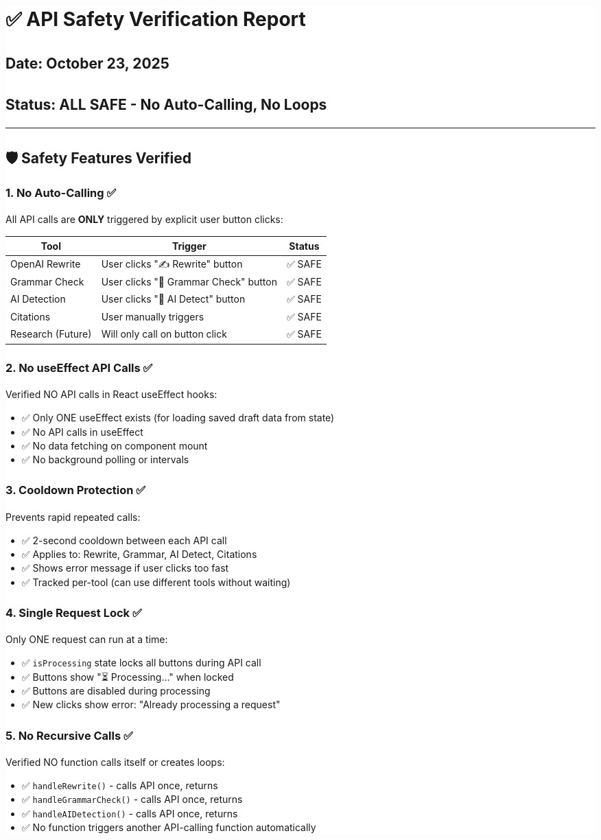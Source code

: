 # ✅ API Safety Verification Report

## Date: October 23, 2025
## Status: **ALL SAFE** - No Auto-Calling, No Loops

---

## 🛡️ Safety Features Verified

### 1. **No Auto-Calling** ✅
All API calls are **ONLY** triggered by explicit user button clicks:

| Tool | Trigger | Status |
|------|---------|--------|
| OpenAI Rewrite | User clicks "✍️ Rewrite" button | ✅ SAFE |
| Grammar Check | User clicks "📝 Grammar Check" button | ✅ SAFE |
| AI Detection | User clicks "🤖 AI Detect" button | ✅ SAFE |
| Citations | User manually triggers | ✅ SAFE |
| Research (Future) | Will only call on button click | ✅ SAFE |

### 2. **No useEffect API Calls** ✅
Verified NO API calls in React useEffect hooks:
- ✅ Only ONE useEffect exists (for loading saved draft data from state)
- ✅ No API calls in useEffect
- ✅ No data fetching on component mount
- ✅ No background polling or intervals

### 3. **Cooldown Protection** ✅
Prevents rapid repeated calls:
- ✅ 2-second cooldown between each API call
- ✅ Applies to: Rewrite, Grammar, AI Detect, Citations
- ✅ Shows error message if user clicks too fast
- ✅ Tracked per-tool (can use different tools without waiting)

### 4. **Single Request Lock** ✅
Only ONE request can run at a time:
- ✅ `isProcessing` state locks all buttons during API call
- ✅ Buttons show "⏳ Processing..." when locked
- ✅ Buttons are disabled during processing
- ✅ New clicks show error: "Already processing a request"

### 5. **No Recursive Calls** ✅
Verified NO function calls itself or creates loops:
- ✅ `handleRewrite()` - calls API once, returns
- ✅ `handleGrammarCheck()` - calls API once, returns
- ✅ `handleAIDetection()` - calls API once, returns
- ✅ No function triggers another API-calling function automatically
